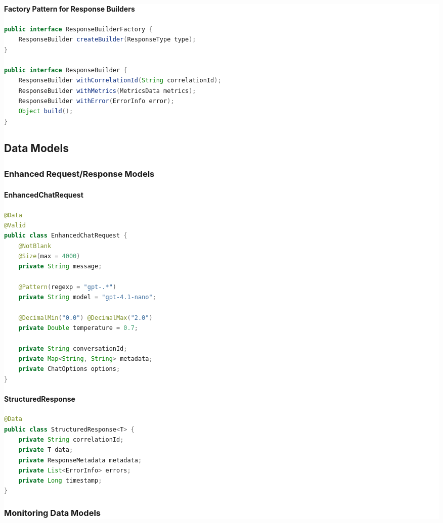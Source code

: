 #### Factory Pattern for Response Builders
```java
public interface ResponseBuilderFactory {
    ResponseBuilder createBuilder(ResponseType type);
}

public interface ResponseBuilder {
    ResponseBuilder withCorrelationId(String correlationId);
    ResponseBuilder withMetrics(MetricsData metrics);
    ResponseBuilder withError(ErrorInfo error);
    Object build();
}
```

## Data Models

### Enhanced Request/Response Models

#### EnhancedChatRequest
```java
@Data
@Valid
public class EnhancedChatRequest {
    @NotBlank
    @Size(max = 4000)
    private String message;
    
    @Pattern(regexp = "gpt-.*")
    private String model = "gpt-4.1-nano";
    
    @DecimalMin("0.0") @DecimalMax("2.0")
    private Double temperature = 0.7;
    
    private String conversationId;
    private Map<String, String> metadata;
    private ChatOptions options;
}
```

#### StructuredResponse
```java
@Data
public class StructuredResponse<T> {
    private String correlationId;
    private T data;
    private ResponseMetadata metadata;
    private List<ErrorInfo> errors;
    private Long timestamp;
}
```

### Monitoring Data Models
